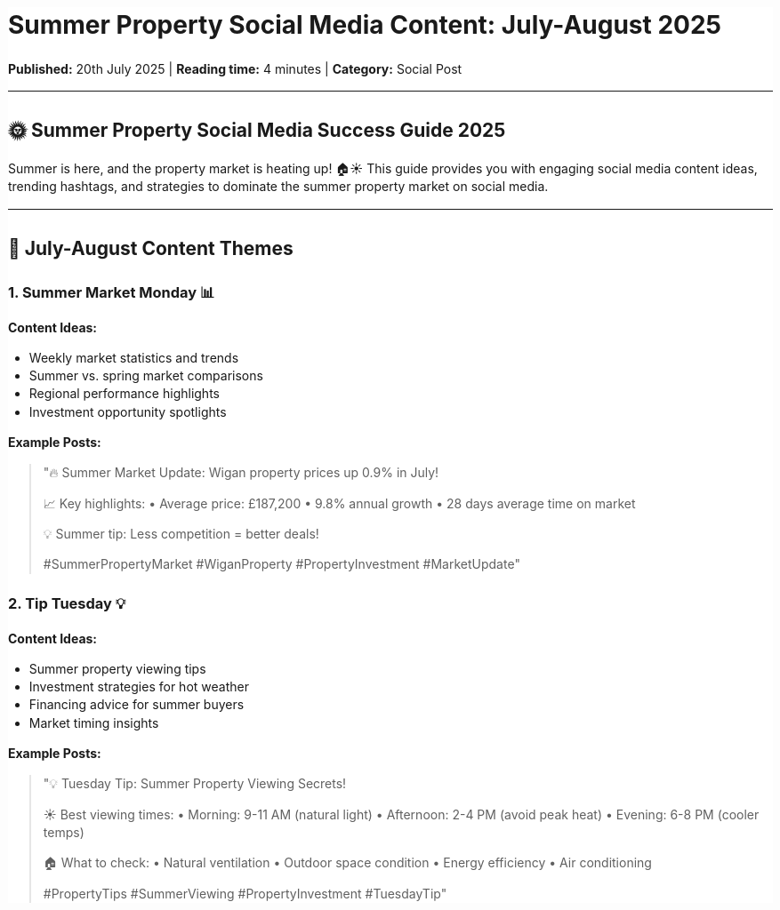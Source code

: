 # Summer Property Social Media Content: July-August 2025

**Published:** 20th July 2025 | **Reading time:** 4 minutes | **Category:** Social Post

---

## 🌞 Summer Property Social Media Success Guide 2025

Summer is here, and the property market is heating up! 🏠☀️ This guide provides you with engaging social media content ideas, trending hashtags, and strategies to dominate the summer property market on social media.

---

## 🎯 July-August Content Themes

### 1. **Summer Market Monday** 📊

**Content Ideas:**
- Weekly market statistics and trends
- Summer vs. spring market comparisons
- Regional performance highlights
- Investment opportunity spotlights

**Example Posts:**
> "🔥 Summer Market Update: Wigan property prices up 0.9% in July! 
> 
> 📈 Key highlights:
> • Average price: £187,200
> • 9.8% annual growth
> • 28 days average time on market
> 
> 💡 Summer tip: Less competition = better deals!
> 
> #SummerPropertyMarket #WiganProperty #PropertyInvestment #MarketUpdate"

### 2. **Tip Tuesday** 💡

**Content Ideas:**
- Summer property viewing tips
- Investment strategies for hot weather
- Financing advice for summer buyers
- Market timing insights

**Example Posts:**
> "💡 Tuesday Tip: Summer Property Viewing Secrets!
> 
> ☀️ Best viewing times:
> • Morning: 9-11 AM (natural light)
> • Afternoon: 2-4 PM (avoid peak heat)
> • Evening: 6-8 PM (cooler temps)
> 
> 🏠 What to check:
> • Natural ventilation
> • Outdoor space condition
> • Energy efficiency
> • Air conditioning
> 
> #PropertyTips #SummerViewing #PropertyInvestment #TuesdayTip"
